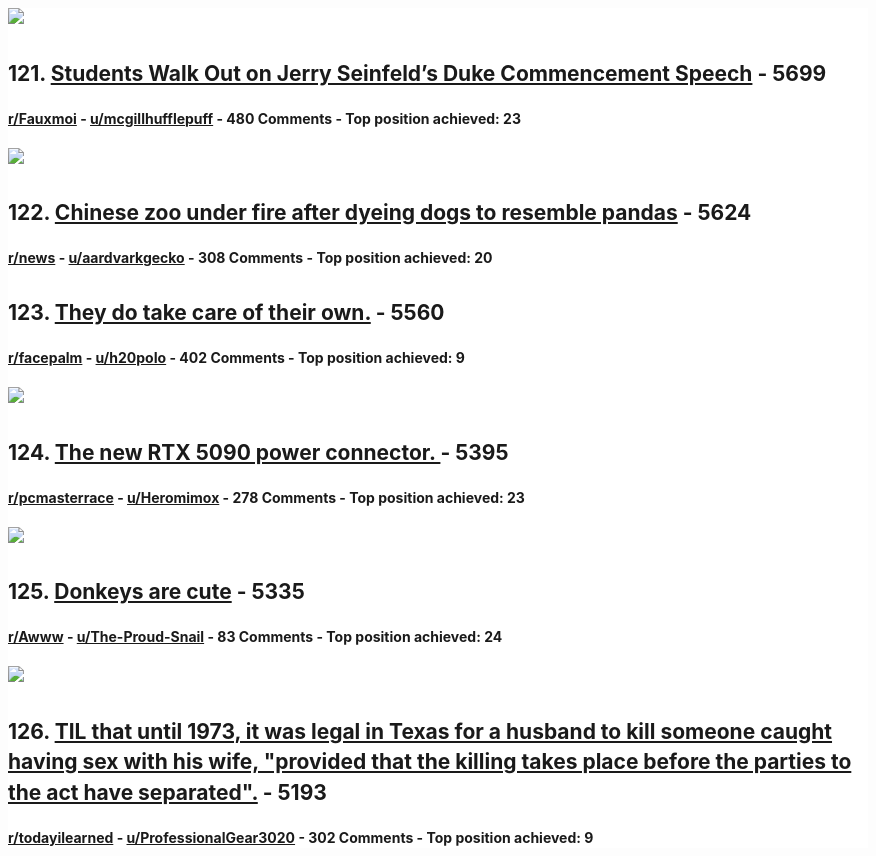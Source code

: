 <a href="https://i.redd.it/k7o1imutrzzc1.jpeg"><img src="https://a.thumbs.redditmedia.com/gfkB32G8JDiDznZ5uEUO8zxUskl76Utt3iyc5jJ5Cr0.jpg"></img></a>

## 121. [Students Walk Out on Jerry Seinfeld’s Duke Commencement Speech](http://reddit.com/r/Fauxmoi/comments/1cqem48/students_walk_out_on_jerry_seinfelds_duke/) - 5699
#### [r/Fauxmoi](http://reddit.com/r/Fauxmoi) - [u/mcgillhufflepuff](http://reddit.com/u/mcgillhufflepuff) - 480 Comments - Top position achieved: 23

<a href="https://www.thedailybeast.com/students-walk-out-on-jerry-seinfelds-duke-commencement-speech?ref=home?ref=home"><img src="https://b.thumbs.redditmedia.com/HzfBvlC6fkns-QcZuKiIEY8zvf3tzhccaE5YHKuV2sE.jpg"></img></a>

## 122. [Chinese zoo under fire after dyeing dogs to resemble pandas](http://reddit.com/r/news/comments/1cqjj0m/chinese_zoo_under_fire_after_dyeing_dogs_to/) - 5624
#### [r/news](http://reddit.com/r/news) - [u/aardvarkgecko](http://reddit.com/u/aardvarkgecko) - 308 Comments - Top position achieved: 20

## 123. [They do take care of their own.](http://reddit.com/r/facepalm/comments/1cq8015/they_do_take_care_of_their_own/) - 5560
#### [r/facepalm](http://reddit.com/r/facepalm) - [u/h20poIo](http://reddit.com/u/h20poIo) - 402 Comments - Top position achieved: 9

<a href="https://i.redd.it/vqphbaja000d1.jpeg"><img src="https://b.thumbs.redditmedia.com/TOeZw1CTuO9MqGqWSIhpkV1zxCGvNIZQCT76bX8_qAg.jpg"></img></a>

## 124. [The new RTX 5090 power connector. ](http://reddit.com/r/pcmasterrace/comments/1cqjb8i/the_new_rtx_5090_power_connector/) - 5395
#### [r/pcmasterrace](http://reddit.com/r/pcmasterrace) - [u/Heromimox](http://reddit.com/u/Heromimox) - 278 Comments - Top position achieved: 23

<a href="https://i.redd.it/au1m1nv4j20d1.jpeg"><img src="https://b.thumbs.redditmedia.com/IWxxQRkv3yXhg3uqhdkECZH2sJvlnI-VFodMtZN_QrA.jpg"></img></a>

## 125. [Donkeys are cute](http://reddit.com/r/Awww/comments/1cq2qlp/donkeys_are_cute/) - 5335
#### [r/Awww](http://reddit.com/r/Awww) - [u/The-Proud-Snail](http://reddit.com/u/The-Proud-Snail) - 83 Comments - Top position achieved: 24

<a href="https://v.redd.it/wl0g2o2dcyzc1"><img src="https://external-preview.redd.it/c3BjYWlmazljeXpjMX_0X9O2pofZsm6fZsn5KRCqHKFY3bL9QqcSCD7gpaWo.png?width=140&amp;height=140&amp;crop=140:140,smart&amp;format=jpg&amp;v=enabled&amp;lthumb=true&amp;s=24e702af8d1b0d4aae263522fffe7fec51aaf8de"></img></a>

## 126. [TIL that until 1973, it was legal in Texas for a husband to kill someone caught having sex with his wife, "provided that the killing takes place before the parties to the act have separated".](http://reddit.com/r/todayilearned/comments/1cqmmfp/til_that_until_1973_it_was_legal_in_texas_for_a/) - 5193
#### [r/todayilearned](http://reddit.com/r/todayilearned) - [u/ProfessionalGear3020](http://reddit.com/u/ProfessionalGear3020) - 302 Comments - Top position achieved: 9

